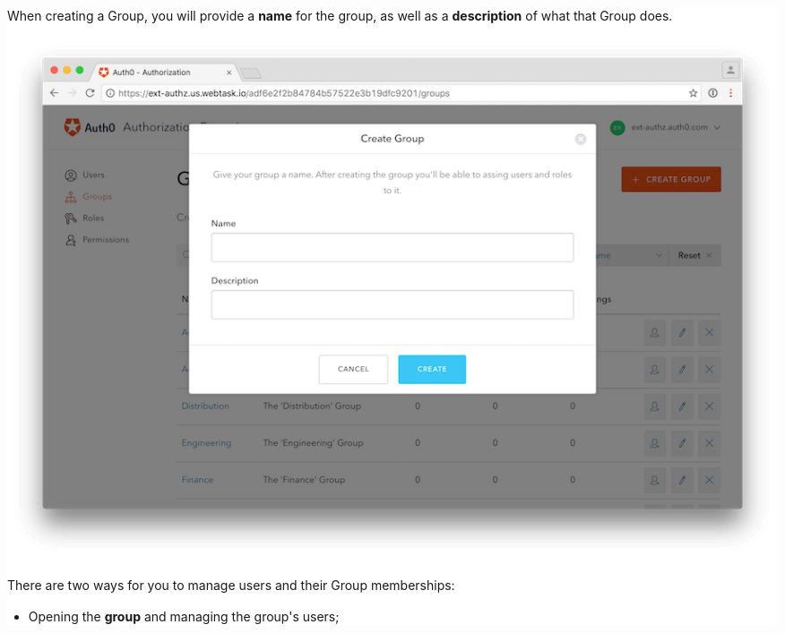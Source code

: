 When creating a Group, you will provide a **name** for the group, as well as a **description** of what that Group does.

![Create a New Group](/media/articles/extensions/authorization/create-group-v2.png)

There are two ways for you to manage users and their Group memberships:

* Opening the **group** and managing the group's users;
